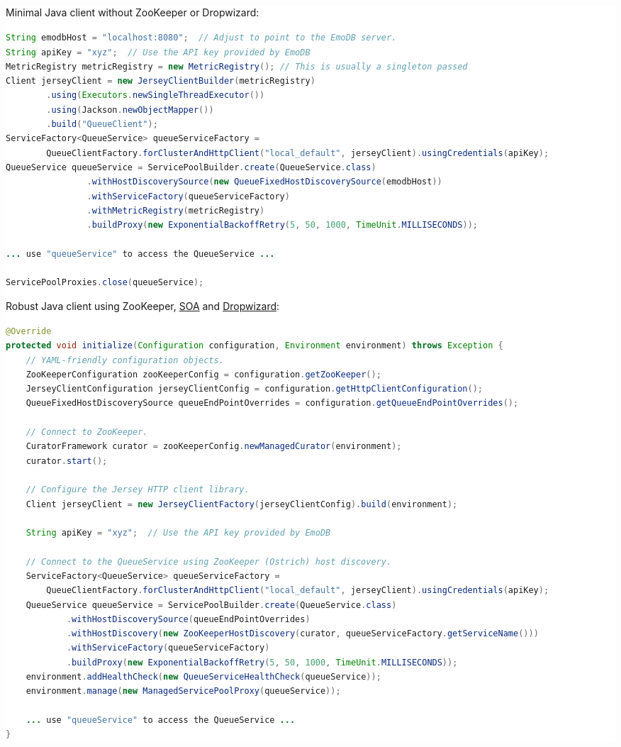 Minimal Java client without ZooKeeper or Dropwizard:

```java
String emodbHost = "localhost:8080";  // Adjust to point to the EmoDB server.
String apiKey = "xyz";  // Use the API key provided by EmoDB
MetricRegistry metricRegistry = new MetricRegistry(); // This is usually a singleton passed
Client jerseyClient = new JerseyClientBuilder(metricRegistry)
        .using(Executors.newSingleThreadExecutor())
        .using(Jackson.newObjectMapper())
        .build("QueueClient");
ServiceFactory<QueueService> queueServiceFactory =
        QueueClientFactory.forClusterAndHttpClient("local_default", jerseyClient).usingCredentials(apiKey);
QueueService queueService = ServicePoolBuilder.create(QueueService.class)
                .withHostDiscoverySource(new QueueFixedHostDiscoverySource(emodbHost))
                .withServiceFactory(queueServiceFactory)
                .withMetricRegistry(metricRegistry)
                .buildProxy(new ExponentialBackoffRetry(5, 50, 1000, TimeUnit.MILLISECONDS));

... use "queueService" to access the QueueService ...

ServicePoolProxies.close(queueService);
```

Robust Java client using ZooKeeper, [SOA](https://github.com/bazaarvoice/ostrich) and [Dropwizard](http://dropwizard.codahale.com/):

```java
@Override
protected void initialize(Configuration configuration, Environment environment) throws Exception {
    // YAML-friendly configuration objects.
    ZooKeeperConfiguration zooKeeperConfig = configuration.getZooKeeper();
    JerseyClientConfiguration jerseyClientConfig = configuration.getHttpClientConfiguration();
    QueueFixedHostDiscoverySource queueEndPointOverrides = configuration.getQueueEndPointOverrides();

    // Connect to ZooKeeper.
    CuratorFramework curator = zooKeeperConfig.newManagedCurator(environment);
    curator.start();

    // Configure the Jersey HTTP client library.
    Client jerseyClient = new JerseyClientFactory(jerseyClientConfig).build(environment);

    String apiKey = "xyz";  // Use the API key provided by EmoDB

    // Connect to the QueueService using ZooKeeper (Ostrich) host discovery.
    ServiceFactory<QueueService> queueServiceFactory =
        QueueClientFactory.forClusterAndHttpClient("local_default", jerseyClient).usingCredentials(apiKey);
    QueueService queueService = ServicePoolBuilder.create(QueueService.class)
            .withHostDiscoverySource(queueEndPointOverrides)
            .withHostDiscovery(new ZooKeeperHostDiscovery(curator, queueServiceFactory.getServiceName()))
            .withServiceFactory(queueServiceFactory)
            .buildProxy(new ExponentialBackoffRetry(5, 50, 1000, TimeUnit.MILLISECONDS));
    environment.addHealthCheck(new QueueServiceHealthCheck(queueService));
    environment.manage(new ManagedServicePoolProxy(queueService));

    ... use "queueService" to access the QueueService ...
}
```
